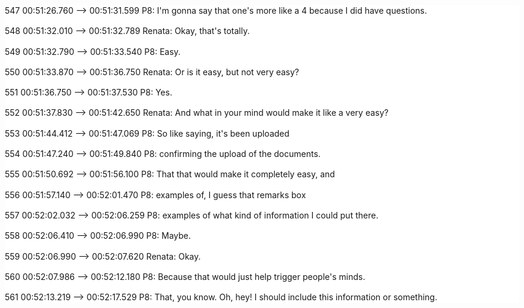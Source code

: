 547
00:51:26.760 --> 00:51:31.599
P8: I'm gonna say that one's more like a 4 because I did have questions.

548
00:51:32.010 --> 00:51:32.789
Renata: Okay, that's totally.

549
00:51:32.790 --> 00:51:33.540
P8: Easy.

550
00:51:33.870 --> 00:51:36.750
Renata: Or is it easy, but not very easy?

551
00:51:36.750 --> 00:51:37.530
P8: Yes.

552
00:51:37.830 --> 00:51:42.650
Renata: And what in your mind would make it like a very easy?

553
00:51:44.412 --> 00:51:47.069
P8: So like saying, it's been uploaded

554
00:51:47.240 --> 00:51:49.840
P8: confirming the upload of the documents.

555
00:51:50.692 --> 00:51:56.100
P8: That that would make it completely easy, and

556
00:51:57.140 --> 00:52:01.470
P8: examples of, I guess that remarks box

557
00:52:02.032 --> 00:52:06.259
P8: examples of what kind of information I could put there.

558
00:52:06.410 --> 00:52:06.990
P8: Maybe.

559
00:52:06.990 --> 00:52:07.620
Renata: Okay.

560
00:52:07.986 --> 00:52:12.180
P8: Because that would just help trigger people's minds.

561
00:52:13.219 --> 00:52:17.529
P8: That, you know. Oh, hey! I should include this information or something.

